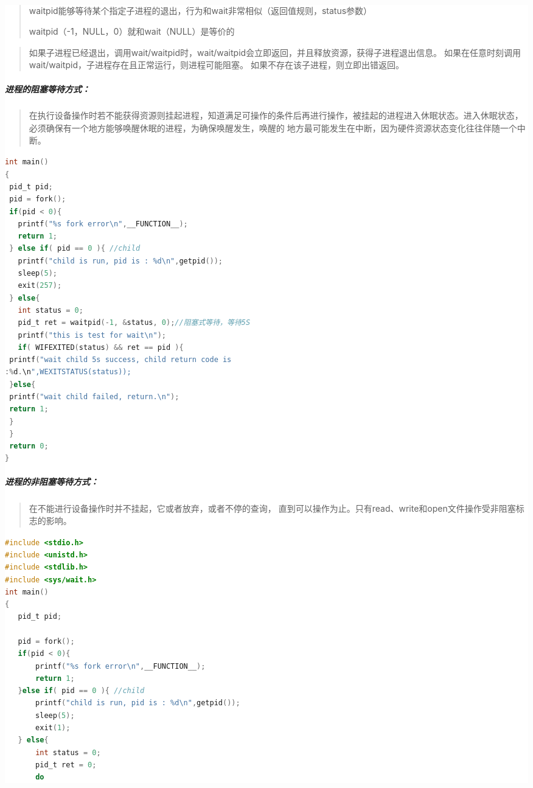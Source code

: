 > waitpid能够等待某个指定子进程的退出，行为和wait非常相似（返回值规则，status参数）
>
> waitpid（-1，NULL，0）就和wait（NULL）是等价的

> 如果子进程已经退出，调用wait/waitpid时，wait/waitpid会立即返回，并且释放资源，获得子进程退出信息。
> 如果在任意时刻调用wait/waitpid，子进程存在且正常运行，则进程可能阻塞。
> 如果不存在该子进程，则立即出错返回。

##### 进程的阻塞等待方式：

> 在执行设备操作时若不能获得资源则挂起进程，知道满足可操作的条件后再进行操作，被挂起的进程进入休眠状态。进入休眠状态，必须确保有一个地方能够唤醒休眠的进程，为确保唤醒发生，唤醒的 地方最可能发生在中断，因为硬件资源状态变化往往伴随一个中断。

```C
int main()
{
 pid_t pid;
 pid = fork();
 if(pid < 0){
   printf("%s fork error\n",__FUNCTION__);
   return 1;
 } else if( pid == 0 ){ //child
   printf("child is run, pid is : %d\n",getpid());
   sleep(5);
   exit(257);
 } else{
   int status = 0;
   pid_t ret = waitpid(-1, &status, 0);//阻塞式等待，等待5S
   printf("this is test for wait\n");
   if( WIFEXITED(status) && ret == pid ){
 printf("wait child 5s success, child return code is 
:%d.\n",WEXITSTATUS(status));
 }else{
 printf("wait child failed, return.\n");
 return 1;
 }
 }
 return 0;
}
```

##### 进程的非阻塞等待方式：

> 在不能进行设备操作时并不挂起，它或者放弃，或者不停的查询，  直到可以操作为止。只有read、write和open文件操作受非阻塞标志的影响。
>

```c
#include <stdio.h> 
#include <unistd.h>
#include <stdlib.h>
#include <sys/wait.h>
int main()
{
   pid_t pid;
    
   pid = fork();
   if(pid < 0){
       printf("%s fork error\n",__FUNCTION__);
       return 1;
   }else if( pid == 0 ){ //child
       printf("child is run, pid is : %d\n",getpid());
       sleep(5);
       exit(1);
   } else{
       int status = 0;
       pid_t ret = 0;
       do
```